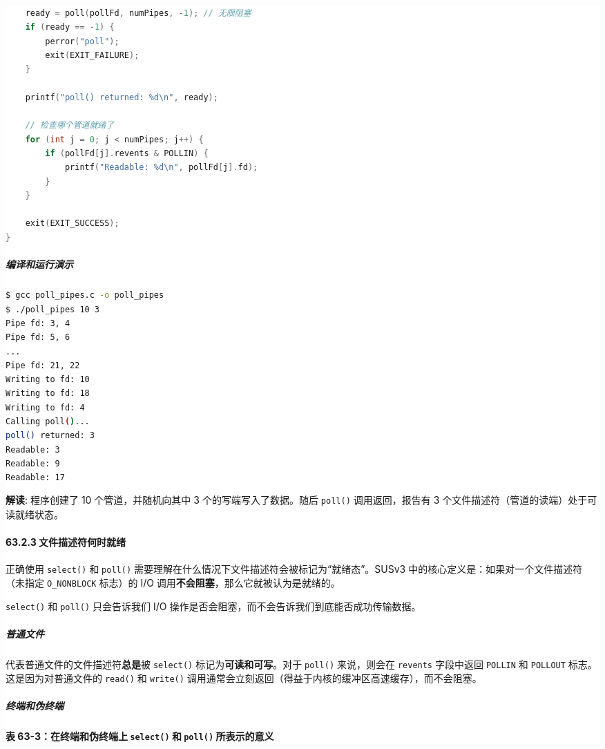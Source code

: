 ```c
    ready = poll(pollFd, numPipes, -1); // 无限阻塞
    if (ready == -1) {
        perror("poll");
        exit(EXIT_FAILURE);
    }

    printf("poll() returned: %d\n", ready);

    // 检查哪个管道就绪了
    for (int j = 0; j < numPipes; j++) {
        if (pollFd[j].revents & POLLIN) {
            printf("Readable: %d\n", pollFd[j].fd);
        }
    }
    
    exit(EXIT_SUCCESS);
}
```

##### **编译和运行演示**

```bash
$ gcc poll_pipes.c -o poll_pipes
$ ./poll_pipes 10 3
Pipe fd: 3, 4
Pipe fd: 5, 6
...
Pipe fd: 21, 22
Writing to fd: 10
Writing to fd: 18
Writing to fd: 4
Calling poll()...
poll() returned: 3
Readable: 3
Readable: 9
Readable: 17
```

**解读**: 程序创建了 10 个管道，并随机向其中 3 个的写端写入了数据。随后 `poll()` 调用返回，报告有 3 个文件描述符（管道的读端）处于可读就绪状态。


#### **63.2.3 文件描述符何时就绪**

正确使用 `select()` 和 `poll()` 需要理解在什么情况下文件描述符会被标记为“就绪态”。SUSv3 中的核心定义是：如果对一个文件描述符（未指定 `O_NONBLOCK` 标志）的 I/O 调用**不会阻塞**，那么它就被认为是就绪的。

`select()` 和 `poll()` 只会告诉我们 I/O 操作是否会阻塞，而不会告诉我们到底能否成功传输数据。

##### **普通文件**
代表普通文件的文件描述符**总是**被 `select()` 标记为**可读和可写**。对于 `poll()` 来说，则会在 `revents` 字段中返回 `POLLIN` 和 `POLLOUT` 标志。这是因为对普通文件的 `read()` 和 `write()` 调用通常会立刻返回（得益于内核的缓冲区高速缓存），而不会阻塞。

##### **终端和伪终端**
**表 63-3：在终端和伪终端上 `select()` 和 `poll()` 所表示的意义**
